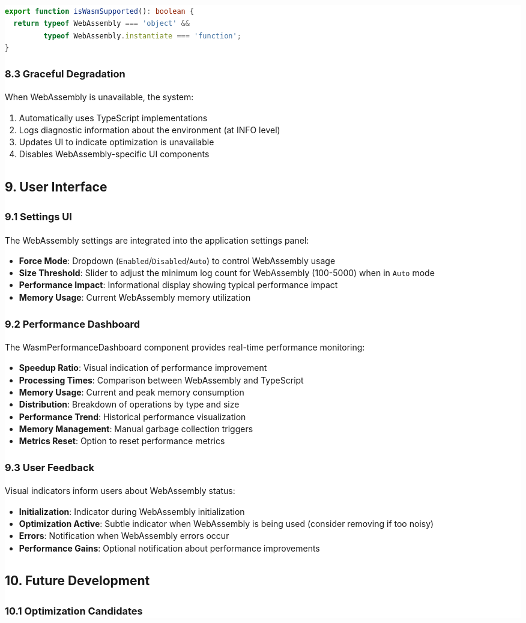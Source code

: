 ```typescript
export function isWasmSupported(): boolean {
  return typeof WebAssembly === 'object' &&
         typeof WebAssembly.instantiate === 'function';
}
```

### 8.3 Graceful Degradation

When WebAssembly is unavailable, the system:

1. Automatically uses TypeScript implementations
2. Logs diagnostic information about the environment (at INFO level)
3. Updates UI to indicate optimization is unavailable
4. Disables WebAssembly-specific UI components

## 9. User Interface

### 9.1 Settings UI

The WebAssembly settings are integrated into the application settings panel:

- **Force Mode**: Dropdown (`Enabled`/`Disabled`/`Auto`) to control WebAssembly usage
- **Size Threshold**: Slider to adjust the minimum log count for WebAssembly (100-5000) when in `Auto` mode
- **Performance Impact**: Informational display showing typical performance impact
- **Memory Usage**: Current WebAssembly memory utilization

### 9.2 Performance Dashboard

The WasmPerformanceDashboard component provides real-time performance monitoring:

- **Speedup Ratio**: Visual indication of performance improvement
- **Processing Times**: Comparison between WebAssembly and TypeScript
- **Memory Usage**: Current and peak memory consumption
- **Distribution**: Breakdown of operations by type and size
- **Performance Trend**: Historical performance visualization
- **Memory Management**: Manual garbage collection triggers
- **Metrics Reset**: Option to reset performance metrics

### 9.3 User Feedback

Visual indicators inform users about WebAssembly status:

- **Initialization**: Indicator during WebAssembly initialization
- **Optimization Active**: Subtle indicator when WebAssembly is being used (consider removing if too noisy)
- **Errors**: Notification when WebAssembly errors occur
- **Performance Gains**: Optional notification about performance improvements

## 10. Future Development

### 10.1 Optimization Candidates
